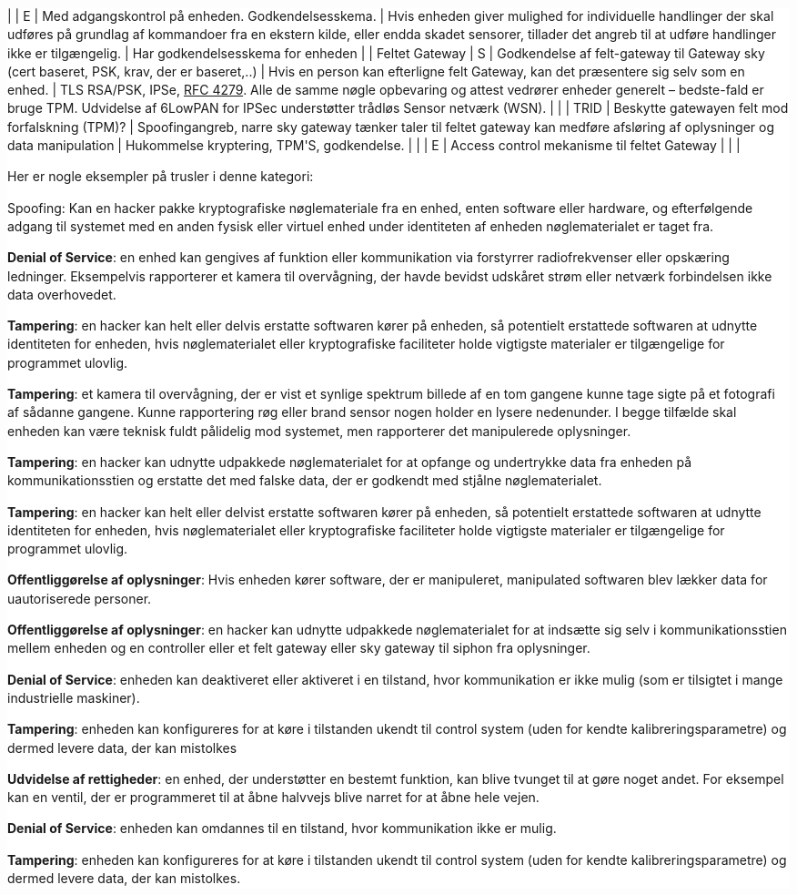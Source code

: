|               | E          | Med adgangskontrol på enheden. Godkendelsesskema.                                                                                                    | Hvis enheden giver mulighed for individuelle handlinger der skal udføres på grundlag af kommandoer fra en ekstern kilde, eller endda skadet sensorer, tillader det angreb til at udføre handlinger ikke er tilgængelig. | Har godkendelsesskema for enheden                                                                                                                                                                                                                                                                                                             |
| Feltet Gateway | S          | Godkendelse af felt-gateway til Gateway sky (cert baseret, PSK, krav, der er baseret,..)                                                                           | Hvis en person kan efterligne felt Gateway, kan det præsentere sig selv som en enhed.                                                                                                                               | TLS RSA/PSK, IPSe, [RFC 4279](https://tools.ietf.org/html/rfc4279). Alle de samme nøgle opbevaring og attest vedrører enheder generelt – bedste-fald er bruge TPM. Udvidelse af 6LowPAN for IPSec understøtter trådløs Sensor netværk (WSN).                                                                                                              |
|               | TRID       | Beskytte gatewayen felt mod forfalskning (TPM)?                                                                                                            | Spoofingangreb, narre sky gateway tænker taler til feltet gateway kan medføre afsløring af oplysninger og data manipulation                                                             | Hukommelse kryptering, TPM'S, godkendelse.                                                                                                                                                                                                                                                                                                              |
|               | E          | Access control mekanisme til feltet Gateway                                                                                                                    |                                                                                                                                                                                                             |                                                                                                                                                                                                                                                                                                                                                        |

Her er nogle eksempler på trusler i denne kategori:

Spoofing: Kan en hacker pakke kryptografiske nøglemateriale fra en enhed, enten software eller hardware, og efterfølgende adgang til systemet med en anden fysisk eller virtuel enhed under identiteten af enheden nøglematerialet er taget fra.

**Denial of Service**: en enhed kan gengives af funktion eller kommunikation via forstyrrer radiofrekvenser eller opskæring ledninger. Eksempelvis rapporterer et kamera til overvågning, der havde bevidst udskåret strøm eller netværk forbindelsen ikke data overhovedet.

**Tampering**: en hacker kan helt eller delvis erstatte softwaren kører på enheden, så potentielt erstattede softwaren at udnytte identiteten for enheden, hvis nøglematerialet eller kryptografiske faciliteter holde vigtigste materialer er tilgængelige for programmet ulovlig.

**Tampering**: et kamera til overvågning, der er vist et synlige spektrum billede af en tom gangene kunne tage sigte på et fotografi af sådanne gangene. Kunne rapportering røg eller brand sensor nogen holder en lysere nedenunder. I begge tilfælde skal enheden kan være teknisk fuldt pålidelig mod systemet, men rapporterer det manipulerede oplysninger.

**Tampering**: en hacker kan udnytte udpakkede nøglematerialet for at opfange og undertrykke data fra enheden på kommunikationsstien og erstatte det med falske data, der er godkendt med stjålne nøglematerialet.

**Tampering**: en hacker kan helt eller delvist erstatte softwaren kører på enheden, så potentielt erstattede softwaren at udnytte identiteten for enheden, hvis nøglematerialet eller kryptografiske faciliteter holde vigtigste materialer er tilgængelige for programmet ulovlig.
   
**Offentliggørelse af oplysninger**: Hvis enheden kører software, der er manipuleret, manipulated softwaren blev lækker data for uautoriserede personer.

**Offentliggørelse af oplysninger**: en hacker kan udnytte udpakkede nøglematerialet for at indsætte sig selv i kommunikationsstien mellem enheden og en controller eller et felt gateway eller sky gateway til siphon fra oplysninger.

**Denial of Service**: enheden kan deaktiveret eller aktiveret i en tilstand, hvor kommunikation er ikke mulig (som er tilsigtet i mange industrielle maskiner).

**Tampering**: enheden kan konfigureres for at køre i tilstanden ukendt til control system (uden for kendte kalibreringsparametre) og dermed levere data, der kan mistolkes

**Udvidelse af rettigheder**: en enhed, der understøtter en bestemt funktion, kan blive tvunget til at gøre noget andet. For eksempel kan en ventil, der er programmeret til at åbne halvvejs blive narret for at åbne hele vejen.

**Denial of Service**: enheden kan omdannes til en tilstand, hvor kommunikation ikke er mulig.

**Tampering**: enheden kan konfigureres for at køre i tilstanden ukendt til control system (uden for kendte kalibreringsparametre) og dermed levere data, der kan mistolkes.
 